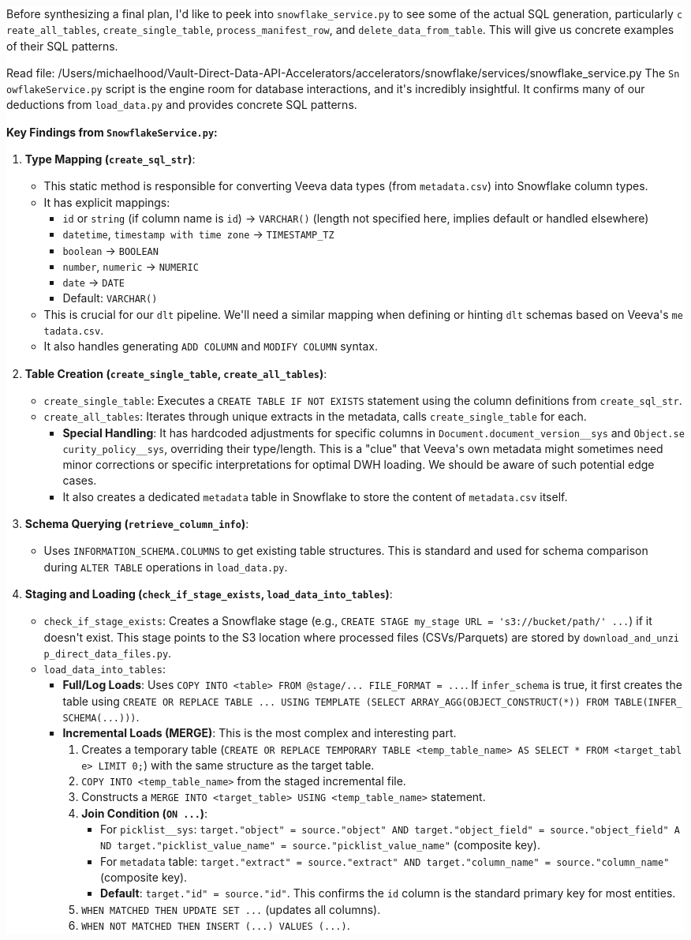 Before synthesizing a final plan, I'd like to peek into `snowflake_service.py` to see some of the actual SQL generation, particularly `create_all_tables`, `create_single_table`, `process_manifest_row`, and `delete_data_from_table`. This will give us concrete examples of their SQL patterns.



Read file: /Users/michaelhood/Vault-Direct-Data-API-Accelerators/accelerators/snowflake/services/snowflake_service.py
The `SnowflakeService.py` script is the engine room for database interactions, and it's incredibly insightful. It confirms many of our deductions from `load_data.py` and provides concrete SQL patterns.

**Key Findings from `SnowflakeService.py`:**

1.  **Type Mapping (`create_sql_str`)**:
    *   This static method is responsible for converting Veeva data types (from `metadata.csv`) into Snowflake column types.
    *   It has explicit mappings:
        *   `id` or `string` (if column name is `id`) -> `VARCHAR()` (length not specified here, implies default or handled elsewhere)
        *   `datetime`, `timestamp with time zone` -> `TIMESTAMP_TZ`
        *   `boolean` -> `BOOLEAN`
        *   `number`, `numeric` -> `NUMERIC`
        *   `date` -> `DATE`
        *   Default: `VARCHAR()`
    *   This is crucial for our `dlt` pipeline. We'll need a similar mapping when defining or hinting `dlt` schemas based on Veeva's `metadata.csv`.
    *   It also handles generating `ADD COLUMN` and `MODIFY COLUMN` syntax.

2.  **Table Creation (`create_single_table`, `create_all_tables`)**:
    *   `create_single_table`: Executes a `CREATE TABLE IF NOT EXISTS` statement using the column definitions from `create_sql_str`.
    *   `create_all_tables`: Iterates through unique extracts in the metadata, calls `create_single_table` for each.
        *   **Special Handling**: It has hardcoded adjustments for specific columns in `Document.document_version__sys` and `Object.security_policy__sys`, overriding their type/length. This is a "clue" that Veeva's own metadata might sometimes need minor corrections or specific interpretations for optimal DWH loading. We should be aware of such potential edge cases.
        *   It also creates a dedicated `metadata` table in Snowflake to store the content of `metadata.csv` itself.

3.  **Schema Querying (`retrieve_column_info`)**:
    *   Uses `INFORMATION_SCHEMA.COLUMNS` to get existing table structures. This is standard and used for schema comparison during `ALTER TABLE` operations in `load_data.py`.

4.  **Staging and Loading (`check_if_stage_exists`, `load_data_into_tables`)**:
    *   `check_if_stage_exists`: Creates a Snowflake stage (e.g., `CREATE STAGE my_stage URL = 's3://bucket/path/' ...`) if it doesn't exist. This stage points to the S3 location where processed files (CSVs/Parquets) are stored by `download_and_unzip_direct_data_files.py`.
    *   `load_data_into_tables`:
        *   **Full/Log Loads**: Uses `COPY INTO <table> FROM @stage/... FILE_FORMAT = ...`. If `infer_schema` is true, it first creates the table using `CREATE OR REPLACE TABLE ... USING TEMPLATE (SELECT ARRAY_AGG(OBJECT_CONSTRUCT(*)) FROM TABLE(INFER_SCHEMA(...)))`.
        *   **Incremental Loads (MERGE)**: This is the most complex and interesting part.
            1.  Creates a temporary table (`CREATE OR REPLACE TEMPORARY TABLE <temp_table_name> AS SELECT * FROM <target_table> LIMIT 0;`) with the same structure as the target table.
            2.  `COPY INTO <temp_table_name>` from the staged incremental file.
            3.  Constructs a `MERGE INTO <target_table> USING <temp_table_name>` statement.
            4.  **Join Condition (`ON ...`)**:
                *   For `picklist__sys`: `target."object" = source."object" AND target."object_field" = source."object_field" AND target."picklist_value_name" = source."picklist_value_name"` (composite key).
                *   For `metadata` table: `target."extract" = source."extract" AND target."column_name" = source."column_name"` (composite key).
                *   **Default**: `target."id" = source."id"`. This confirms the `id` column is the standard primary key for most entities.
            5.  `WHEN MATCHED THEN UPDATE SET ...` (updates all columns).
            6.  `WHEN NOT MATCHED THEN INSERT (...) VALUES (...)`.

